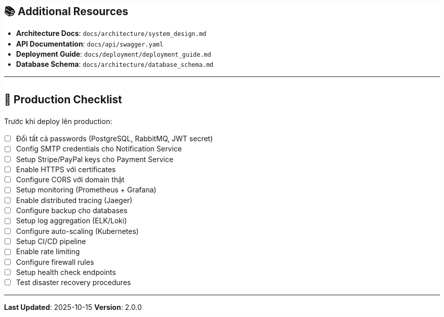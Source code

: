 
## 📚 Additional Resources

- **Architecture Docs**: `docs/architecture/system_design.md`
- **API Documentation**: `docs/api/swagger.yaml`
- **Deployment Guide**: `docs/deployment/deployment_guide.md`
- **Database Schema**: `docs/architecture/database_schema.md`

---

## 🚨 Production Checklist

Trước khi deploy lên production:

- [ ] Đổi tất cả passwords (PostgreSQL, RabbitMQ, JWT secret)
- [ ] Config SMTP credentials cho Notification Service
- [ ] Setup Stripe/PayPal keys cho Payment Service
- [ ] Enable HTTPS với certificates
- [ ] Configure CORS với domain thật
- [ ] Setup monitoring (Prometheus + Grafana)
- [ ] Enable distributed tracing (Jaeger)
- [ ] Configure backup cho databases
- [ ] Setup log aggregation (ELK/Loki)
- [ ] Configure auto-scaling (Kubernetes)
- [ ] Setup CI/CD pipeline
- [ ] Enable rate limiting
- [ ] Configure firewall rules
- [ ] Setup health check endpoints
- [ ] Test disaster recovery procedures

---

**Last Updated**: 2025-10-15
**Version**: 2.0.0
